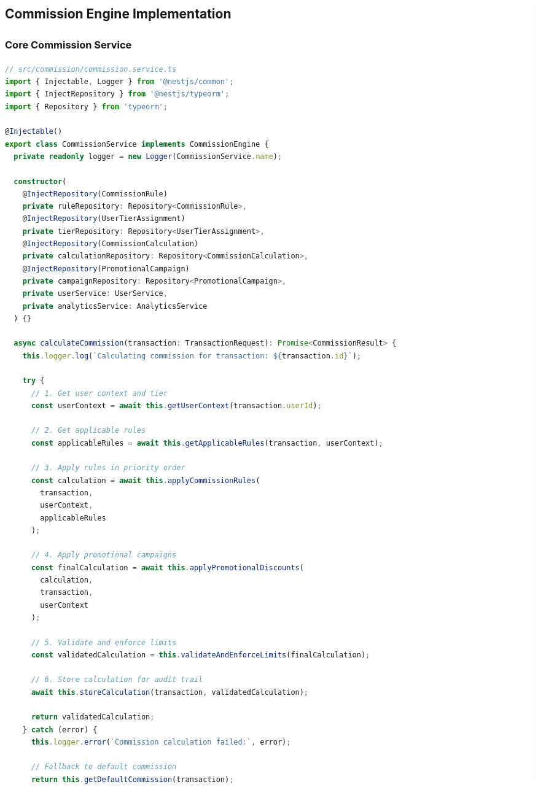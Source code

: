 ## Commission Engine Implementation

### Core Commission Service

```typescript
// src/commission/commission.service.ts
import { Injectable, Logger } from '@nestjs/common';
import { InjectRepository } from '@nestjs/typeorm';
import { Repository } from 'typeorm';

@Injectable()
export class CommissionService implements CommissionEngine {
  private readonly logger = new Logger(CommissionService.name);

  constructor(
    @InjectRepository(CommissionRule)
    private ruleRepository: Repository<CommissionRule>,
    @InjectRepository(UserTierAssignment)
    private tierRepository: Repository<UserTierAssignment>,
    @InjectRepository(CommissionCalculation)
    private calculationRepository: Repository<CommissionCalculation>,
    @InjectRepository(PromotionalCampaign)
    private campaignRepository: Repository<PromotionalCampaign>,
    private userService: UserService,
    private analyticsService: AnalyticsService
  ) {}

  async calculateCommission(transaction: TransactionRequest): Promise<CommissionResult> {
    this.logger.log(`Calculating commission for transaction: ${transaction.id}`);

    try {
      // 1. Get user context and tier
      const userContext = await this.getUserContext(transaction.userId);
      
      // 2. Get applicable rules
      const applicableRules = await this.getApplicableRules(transaction, userContext);
      
      // 3. Apply rules in priority order
      const calculation = await this.applyCommissionRules(
        transaction,
        userContext,
        applicableRules
      );

      // 4. Apply promotional campaigns
      const finalCalculation = await this.applyPromotionalDiscounts(
        calculation,
        transaction,
        userContext
      );

      // 5. Validate and enforce limits
      const validatedCalculation = this.validateAndEnforceLimits(finalCalculation);

      // 6. Store calculation for audit trail
      await this.storeCalculation(transaction, validatedCalculation);

      return validatedCalculation;
    } catch (error) {
      this.logger.error(`Commission calculation failed:`, error);
      
      // Fallback to default commission
      return this.getDefaultCommission(transaction);
```